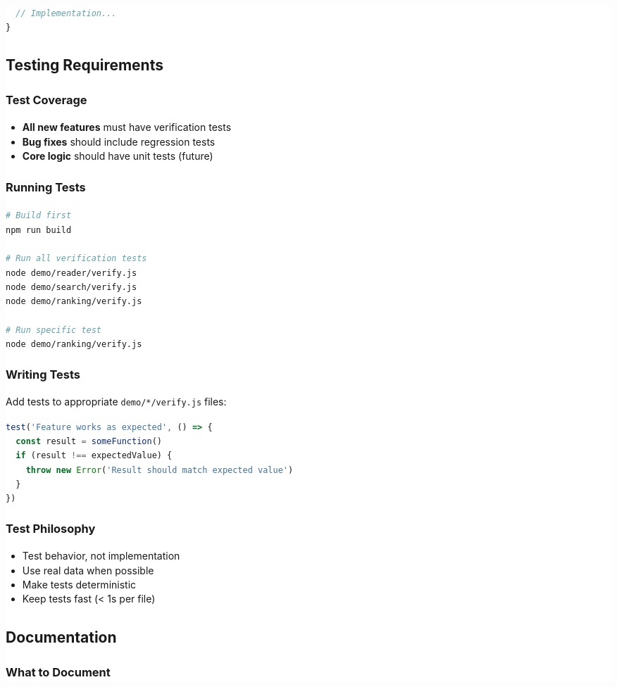 ```typescript
  // Implementation...
}
```

## Testing Requirements

### Test Coverage

- **All new features** must have verification tests
- **Bug fixes** should include regression tests
- **Core logic** should have unit tests (future)

### Running Tests

```bash
# Build first
npm run build

# Run all verification tests
node demo/reader/verify.js
node demo/search/verify.js
node demo/ranking/verify.js

# Run specific test
node demo/ranking/verify.js
```

### Writing Tests

Add tests to appropriate `demo/*/verify.js` files:

```javascript
test('Feature works as expected', () => {
  const result = someFunction()
  if (result !== expectedValue) {
    throw new Error('Result should match expected value')
  }
})
```

### Test Philosophy

- Test behavior, not implementation
- Use real data when possible
- Make tests deterministic
- Keep tests fast (< 1s per file)

## Documentation

### What to Document

